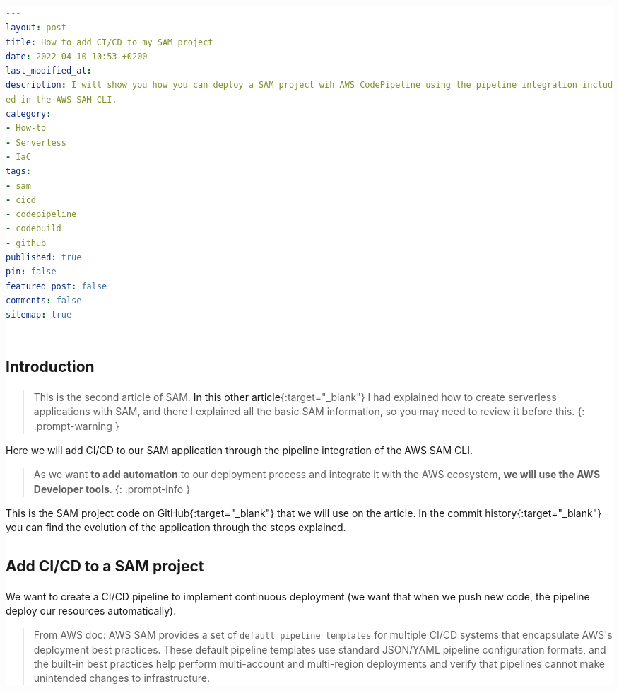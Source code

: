 ```yaml
---
layout: post
title: How to add CI/CD to my SAM project
date: 2022-04-10 10:53 +0200
last_modified_at:
description: I will show you how you can deploy a SAM project wih AWS CodePipeline using the pipeline integration included in the AWS SAM CLI.
category: 
- How-to
- Serverless
- IaC
tags: 
- sam
- cicd
- codepipeline
- codebuild
- github
published: true
pin: false
featured_post: false
comments: false
sitemap: true
---
```


## Introduction

> This is the second article of SAM. [In this other article](/posts/how-to-create-serverless-applications-with-sam/){:target="_blank"} I had explained how to create serverless applications with SAM, and there I explained all the basic SAM information, so you may need to review it before this.
{: .prompt-warning }

Here we will add CI/CD to our SAM application through the pipeline integration of the AWS SAM CLI.

> As we want **to add automation** to our deployment process and integrate it with the AWS ecosystem, **we will use the AWS Developer tools**.
{: .prompt-info }

This is the SAM project code on [GitHub](https://github.com/alazaroc/aws-sam-app){:target="_blank"} that we will use on the article. In the [commit history](https://github.com/alazaroc/aws-sam-app/commits/main){:target="_blank"} you can find the evolution of the application through the steps explained.

## Add CI/CD to a SAM project

We want to create a CI/CD pipeline to implement continuous deployment (we want that when we push new code, the pipeline deploy our resources automatically).

> From AWS doc: AWS SAM provides a set of `default pipeline templates` for multiple CI/CD systems that encapsulate AWS's deployment best practices. These default pipeline templates use standard JSON/YAML pipeline configuration formats, and the built-in best practices help perform multi-account and multi-region deployments and verify that pipelines cannot make unintended changes to infrastructure.
